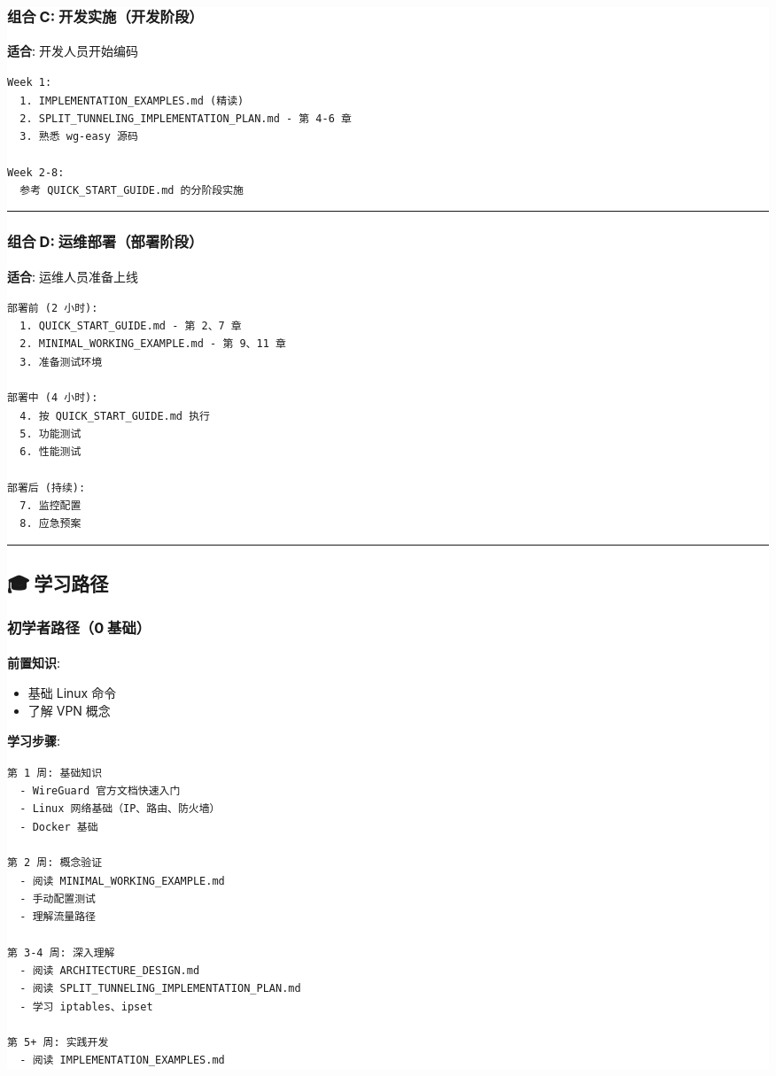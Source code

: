### 组合 C: 开发实施（开发阶段）

**适合**: 开发人员开始编码

```
Week 1:
  1. IMPLEMENTATION_EXAMPLES.md (精读)
  2. SPLIT_TUNNELING_IMPLEMENTATION_PLAN.md - 第 4-6 章
  3. 熟悉 wg-easy 源码

Week 2-8:
  参考 QUICK_START_GUIDE.md 的分阶段实施
```

---

### 组合 D: 运维部署（部署阶段）

**适合**: 运维人员准备上线

```
部署前 (2 小时):
  1. QUICK_START_GUIDE.md - 第 2、7 章
  2. MINIMAL_WORKING_EXAMPLE.md - 第 9、11 章
  3. 准备测试环境

部署中 (4 小时):
  4. 按 QUICK_START_GUIDE.md 执行
  5. 功能测试
  6. 性能测试

部署后 (持续):
  7. 监控配置
  8. 应急预案
```

---

## 🎓 学习路径

### 初学者路径（0 基础）

**前置知识**: 
- 基础 Linux 命令
- 了解 VPN 概念

**学习步骤**:

```
第 1 周: 基础知识
  - WireGuard 官方文档快速入门
  - Linux 网络基础（IP、路由、防火墙）
  - Docker 基础

第 2 周: 概念验证
  - 阅读 MINIMAL_WORKING_EXAMPLE.md
  - 手动配置测试
  - 理解流量路径

第 3-4 周: 深入理解
  - 阅读 ARCHITECTURE_DESIGN.md
  - 阅读 SPLIT_TUNNELING_IMPLEMENTATION_PLAN.md
  - 学习 iptables、ipset

第 5+ 周: 实践开发
  - 阅读 IMPLEMENTATION_EXAMPLES.md
```